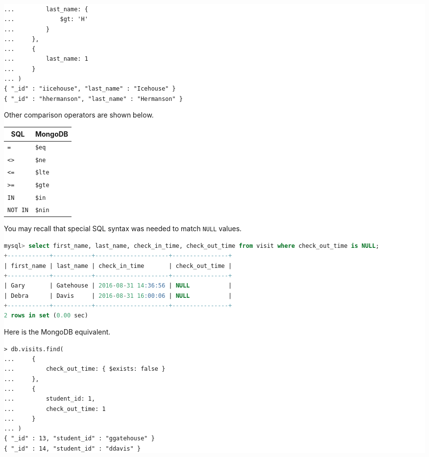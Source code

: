 ```
...         last_name: { 
...             $gt: 'H' 
...         }
...     },
...     {
...         last_name: 1
...     }
... )
{ "_id" : "iicehouse", "last_name" : "Icehouse" }
{ "_id" : "hhermanson", "last_name" : "Hermanson" }
```

Other comparison operators are shown below.

| SQL      | MongoDB |
| -------- | ------- |
| `=`      | `$eq`   |
| `<>`     | `$ne`   |
| `<=`     | `$lte`  |
| `>=`     | `$gte`  |
| `IN`     | `$in`   |
| `NOT IN` | `$nin`  |

You may recall that special SQL syntax was needed to match `NULL` values.

```sql
mysql> select first_name, last_name, check_in_time, check_out_time from visit where check_out_time is NULL;
+------------+-----------+---------------------+----------------+
| first_name | last_name | check_in_time       | check_out_time |
+------------+-----------+---------------------+----------------+
| Gary       | Gatehouse | 2016-08-31 14:36:56 | NULL           |
| Debra      | Davis     | 2016-08-31 16:00:06 | NULL           |
+------------+-----------+---------------------+----------------+
2 rows in set (0.00 sec)
```

Here is the MongoDB equivalent.

```
> db.visits.find(
...     { 
...         check_out_time: { $exists: false }
...     },
...     {
...         student_id: 1,
...         check_out_time: 1
...     }
... )
{ "_id" : 13, "student_id" : "ggatehouse" }
{ "_id" : 14, "student_id" : "ddavis" }
```
